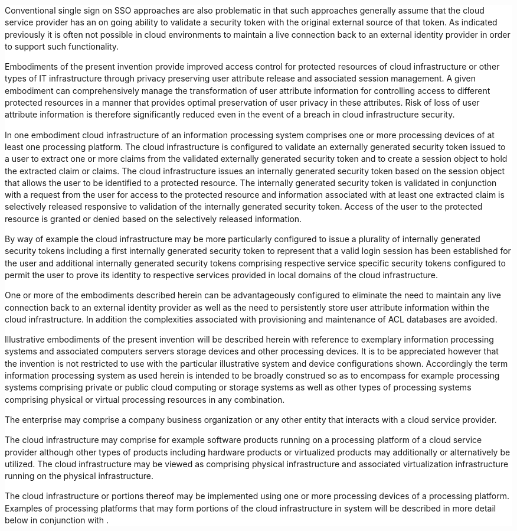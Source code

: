 Conventional single sign on SSO approaches are also problematic in that such approaches generally assume that the cloud service provider has an on going ability to validate a security token with the original external source of that token. As indicated previously it is often not possible in cloud environments to maintain a live connection back to an external identity provider in order to support such functionality.

Embodiments of the present invention provide improved access control for protected resources of cloud infrastructure or other types of IT infrastructure through privacy preserving user attribute release and associated session management. A given embodiment can comprehensively manage the transformation of user attribute information for controlling access to different protected resources in a manner that provides optimal preservation of user privacy in these attributes. Risk of loss of user attribute information is therefore significantly reduced even in the event of a breach in cloud infrastructure security.

In one embodiment cloud infrastructure of an information processing system comprises one or more processing devices of at least one processing platform. The cloud infrastructure is configured to validate an externally generated security token issued to a user to extract one or more claims from the validated externally generated security token and to create a session object to hold the extracted claim or claims. The cloud infrastructure issues an internally generated security token based on the session object that allows the user to be identified to a protected resource. The internally generated security token is validated in conjunction with a request from the user for access to the protected resource and information associated with at least one extracted claim is selectively released responsive to validation of the internally generated security token. Access of the user to the protected resource is granted or denied based on the selectively released information.

By way of example the cloud infrastructure may be more particularly configured to issue a plurality of internally generated security tokens including a first internally generated security token to represent that a valid login session has been established for the user and additional internally generated security tokens comprising respective service specific security tokens configured to permit the user to prove its identity to respective services provided in local domains of the cloud infrastructure.

One or more of the embodiments described herein can be advantageously configured to eliminate the need to maintain any live connection back to an external identity provider as well as the need to persistently store user attribute information within the cloud infrastructure. In addition the complexities associated with provisioning and maintenance of ACL databases are avoided.

Illustrative embodiments of the present invention will be described herein with reference to exemplary information processing systems and associated computers servers storage devices and other processing devices. It is to be appreciated however that the invention is not restricted to use with the particular illustrative system and device configurations shown. Accordingly the term information processing system as used herein is intended to be broadly construed so as to encompass for example processing systems comprising private or public cloud computing or storage systems as well as other types of processing systems comprising physical or virtual processing resources in any combination.

The enterprise may comprise a company business organization or any other entity that interacts with a cloud service provider.

The cloud infrastructure may comprise for example software products running on a processing platform of a cloud service provider although other types of products including hardware products or virtualized products may additionally or alternatively be utilized. The cloud infrastructure may be viewed as comprising physical infrastructure and associated virtualization infrastructure running on the physical infrastructure.

The cloud infrastructure or portions thereof may be implemented using one or more processing devices of a processing platform. Examples of processing platforms that may form portions of the cloud infrastructure in system will be described in more detail below in conjunction with .
